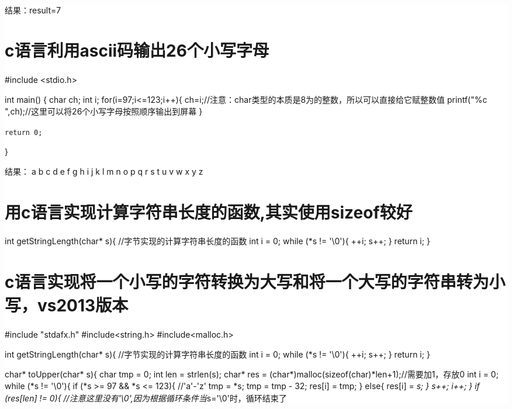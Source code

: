结果：result=7

# c语言利用ascii码输出26个小写字母
#include <stdio.h>

int main()
{
    char ch;
    int i;
    for(i=97;i<=123;i++){
        ch=i;//注意：char类型的本质是8为的整数，所以可以直接给它赋整数值
        printf("%c ",ch);//这里可以将26个小写字母按照顺序输出到屏幕
    }

    return 0;
}

结果：
a b c d e f g h i j k l m n o p q r s t u v w x y z

# 用c语言实现计算字符串长度的函数,其实使用sizeof较好
int getStringLength(char* s){ //字节实现的计算字符串长度的函数
	int i = 0;
	while (*s != '\0'){
		++i;
		s++;
	}
	return i;
}
# c语言实现将一个小写的字符转换为大写和将一个大写的字符串转为小写，vs2013版本
#include "stdafx.h"
#include<string.h>
#include<malloc.h>

int getStringLength(char* s){ //字节实现的计算字符串长度的函数
	int i = 0;
	while (*s != '\0'){
		++i;
		s++;
	}
	return i;
}


char* toUpper(char* s){
	char tmp = 0;
	int len = strlen(s);
	char* res = (char*)malloc(sizeof(char)*len+1);//需要加1，存放0
	int i = 0;
	while (*s != '\0'){
		if (*s >= 97 && *s <= 123){ //'a'-'z'
             tmp = *s;
		     tmp = tmp - 32;
		     res[i] = tmp;
		}
		else{
			res[i] = *s;
		}
		s++;
		i++;
	}
	if (res[len] != 0){ //注意这里没有'\0',因为根据循环条件当*s='\0'时，循环结束了